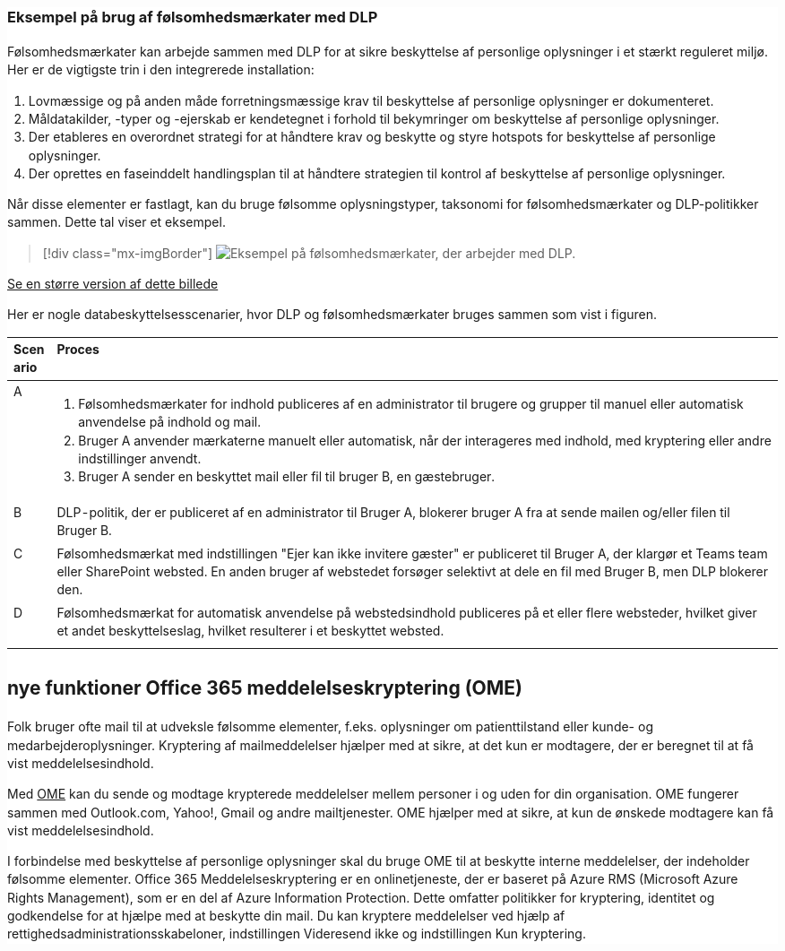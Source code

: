 ### <a name="example-of-using-sensitivity-labels-with-dlp"></a>Eksempel på brug af følsomhedsmærkater med DLP

Følsomhedsmærkater kan arbejde sammen med DLP for at sikre beskyttelse af personlige oplysninger i et stærkt reguleret miljø. Her er de vigtigste trin i den integrerede installation:

1. Lovmæssige og på anden måde forretningsmæssige krav til beskyttelse af personlige oplysninger er dokumenteret.
2. Måldatakilder, -typer og -ejerskab er kendetegnet i forhold til bekymringer om beskyttelse af personlige oplysninger.
3. Der etableres en overordnet strategi for at håndtere krav og beskytte og styre hotspots for beskyttelse af personlige oplysninger.
4. Der oprettes en faseinddelt handlingsplan til at håndtere strategien til kontrol af beskyttelse af personlige oplysninger.

Når disse elementer er fastlagt, kan du bruge følsomme oplysningstyper, taksonomi for følsomhedsmærkater og DLP-politikker sammen. Dette tal viser et eksempel.

> [!div class="mx-imgBorder"]
> ![Eksempel på følsomhedsmærkater, der arbejder med DLP.](../media/information-protection-deploy-protect-information/information-protection-deploy-protect-information-sensitivity-lables-dlp.png)

[Se en større version af dette billede](https://github.com/MicrosoftDocs/microsoft-365-docs/raw/public/microsoft-365/media/information-protection-deploy-protect-information/information-protection-deploy-protect-information-sensitivity-lables-dlp.png)

Her er nogle databeskyttelsesscenarier, hvor DLP og følsomhedsmærkater bruges sammen som vist i figuren.

| Scenario | Proces |
|:-------|:-----|
| A | <ol><li>Følsomhedsmærkater for indhold publiceres af en administrator til brugere og grupper til manuel eller automatisk anvendelse på indhold og mail. </li><li>Bruger A anvender mærkaterne manuelt eller automatisk, når der interageres med indhold, med kryptering eller andre indstillinger anvendt. </li><li>Bruger A sender en beskyttet mail eller fil til bruger B, en gæstebruger. </li></ol> |
| B | DLP-politik, der er publiceret af en administrator til Bruger A, blokerer bruger A fra at sende mailen og/eller filen til Bruger B. |
| C |  Følsomhedsmærkat med indstillingen "Ejer kan ikke invitere gæster" er publiceret til Bruger A, der klargør et Teams team eller SharePoint websted. En anden bruger af webstedet forsøger selektivt at dele en fil med Bruger B, men DLP blokerer den. |
| D | Følsomhedsmærkat for automatisk anvendelse på webstedsindhold publiceres på et eller flere websteder, hvilket giver et andet beskyttelseslag, hvilket resulterer i et beskyttet websted. |
|||

## <a name="office-365-message-encryption-ome-new-capabilities"></a>nye funktioner Office 365 meddelelseskryptering (OME)

Folk bruger ofte mail til at udveksle følsomme elementer, f.eks. oplysninger om patienttilstand eller kunde- og medarbejderoplysninger. Kryptering af mailmeddelelser hjælper med at sikre, at det kun er modtagere, der er beregnet til at få vist meddelelsesindhold.

Med [OME](../compliance/ome.md) kan du sende og modtage krypterede meddelelser mellem personer i og uden for din organisation. OME fungerer sammen med Outlook.com, Yahoo!, Gmail og andre mailtjenester. OME hjælper med at sikre, at kun de ønskede modtagere kan få vist meddelelsesindhold.

I forbindelse med beskyttelse af personlige oplysninger skal du bruge OME til at beskytte interne meddelelser, der indeholder følsomme elementer. Office 365 Meddelelseskryptering er en onlinetjeneste, der er baseret på Azure RMS (Microsoft Azure Rights Management), som er en del af Azure Information Protection. Dette omfatter politikker for kryptering, identitet og godkendelse for at hjælpe med at beskytte din mail. Du kan kryptere meddelelser ved hjælp af rettighedsadministrationsskabeloner, indstillingen Videresend ikke og indstillingen Kun kryptering.
